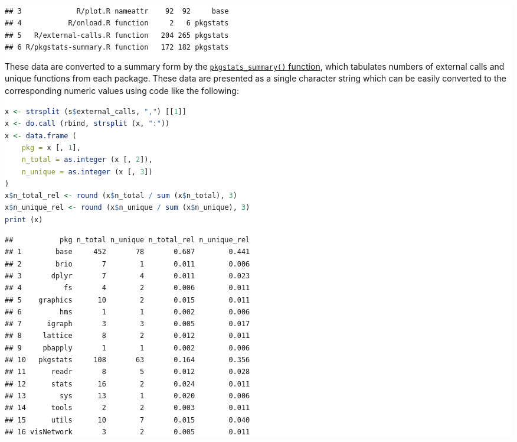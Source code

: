     ## 3             R/plot.R nameattr    92  92     base
    ## 4           R/onload.R function     2   6 pkgstats
    ## 5   R/external-calls.R function   204 265 pkgstats
    ## 6 R/pkgstats-summary.R function   172 182 pkgstats

These data are converted to a summary form by the [`pkgstats_summary()`
function](https://docs.ropensci.org/pkgstats/reference/pkgstats_summary.html),
which tabulates numbers of external calls and unique functions from each
package. These data are presented as a single character string which can
be easily converted to the corresponding numeric values using code like
the following:

``` r
x <- strsplit (s$external_calls, ",") [[1]]
x <- do.call (rbind, strsplit (x, ":"))
x <- data.frame (
    pkg = x [, 1],
    n_total = as.integer (x [, 2]),
    n_unique = as.integer (x [, 3])
)
x$n_total_rel <- round (x$n_total / sum (x$n_total), 3)
x$n_unique_rel <- round (x$n_unique / sum (x$n_unique), 3)
print (x)
```

    ##           pkg n_total n_unique n_total_rel n_unique_rel
    ## 1        base     452       78       0.687        0.441
    ## 2        brio       7        1       0.011        0.006
    ## 3       dplyr       7        4       0.011        0.023
    ## 4          fs       4        2       0.006        0.011
    ## 5    graphics      10        2       0.015        0.011
    ## 6         hms       1        1       0.002        0.006
    ## 7      igraph       3        3       0.005        0.017
    ## 8     lattice       8        2       0.012        0.011
    ## 9     pbapply       1        1       0.002        0.006
    ## 10   pkgstats     108       63       0.164        0.356
    ## 11      readr       8        5       0.012        0.028
    ## 12      stats      16        2       0.024        0.011
    ## 13        sys      13        1       0.020        0.006
    ## 14      tools       2        2       0.003        0.011
    ## 15      utils      10        7       0.015        0.040
    ## 16 visNetwork       3        2       0.005        0.011